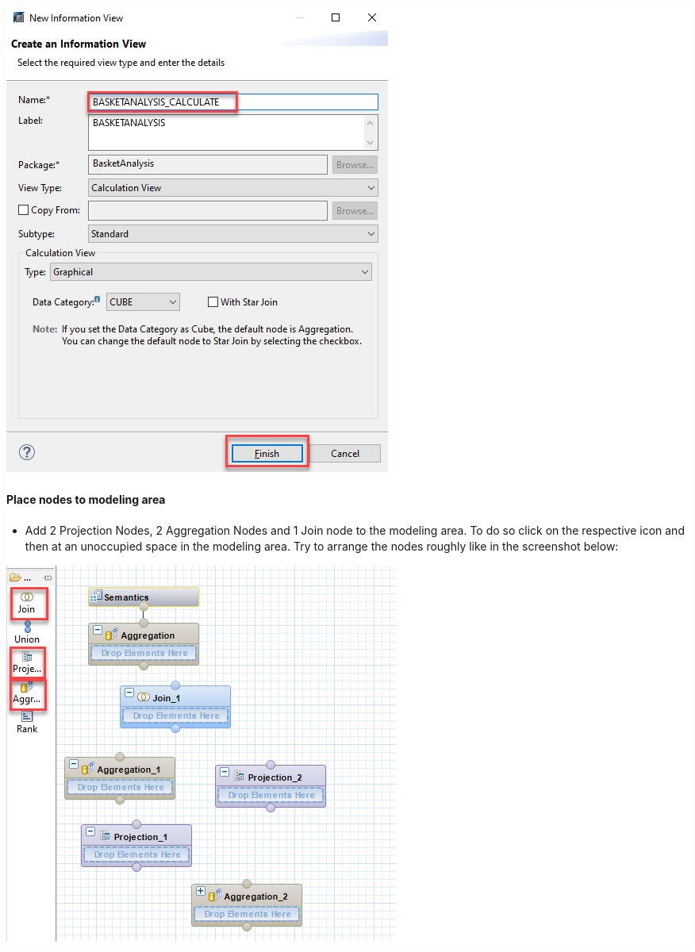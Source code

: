   ![name BASKETANALYSIS_CALCULATE](./images/BASKETANALYSIS_CALCULATE.png)

#### Place nodes to modeling area

- Add 2 Projection Nodes, 2 Aggregation Nodes and 1 Join node to the modeling area. To do so click on the respective icon and then at an unoccupied space in the modeling area. Try to arrange the nodes roughly like in the screenshot below:

![node layout](./images/nodeLayout.png)
